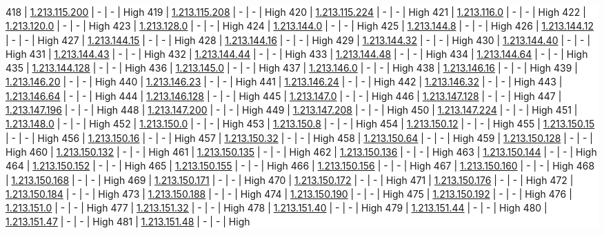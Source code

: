 418 | [1.213.115.200](https://vuldb.com/?ip.1.213.115.200) | - | - | High
419 | [1.213.115.208](https://vuldb.com/?ip.1.213.115.208) | - | - | High
420 | [1.213.115.224](https://vuldb.com/?ip.1.213.115.224) | - | - | High
421 | [1.213.116.0](https://vuldb.com/?ip.1.213.116.0) | - | - | High
422 | [1.213.120.0](https://vuldb.com/?ip.1.213.120.0) | - | - | High
423 | [1.213.128.0](https://vuldb.com/?ip.1.213.128.0) | - | - | High
424 | [1.213.144.0](https://vuldb.com/?ip.1.213.144.0) | - | - | High
425 | [1.213.144.8](https://vuldb.com/?ip.1.213.144.8) | - | - | High
426 | [1.213.144.12](https://vuldb.com/?ip.1.213.144.12) | - | - | High
427 | [1.213.144.15](https://vuldb.com/?ip.1.213.144.15) | - | - | High
428 | [1.213.144.16](https://vuldb.com/?ip.1.213.144.16) | - | - | High
429 | [1.213.144.32](https://vuldb.com/?ip.1.213.144.32) | - | - | High
430 | [1.213.144.40](https://vuldb.com/?ip.1.213.144.40) | - | - | High
431 | [1.213.144.43](https://vuldb.com/?ip.1.213.144.43) | - | - | High
432 | [1.213.144.44](https://vuldb.com/?ip.1.213.144.44) | - | - | High
433 | [1.213.144.48](https://vuldb.com/?ip.1.213.144.48) | - | - | High
434 | [1.213.144.64](https://vuldb.com/?ip.1.213.144.64) | - | - | High
435 | [1.213.144.128](https://vuldb.com/?ip.1.213.144.128) | - | - | High
436 | [1.213.145.0](https://vuldb.com/?ip.1.213.145.0) | - | - | High
437 | [1.213.146.0](https://vuldb.com/?ip.1.213.146.0) | - | - | High
438 | [1.213.146.16](https://vuldb.com/?ip.1.213.146.16) | - | - | High
439 | [1.213.146.20](https://vuldb.com/?ip.1.213.146.20) | - | - | High
440 | [1.213.146.23](https://vuldb.com/?ip.1.213.146.23) | - | - | High
441 | [1.213.146.24](https://vuldb.com/?ip.1.213.146.24) | - | - | High
442 | [1.213.146.32](https://vuldb.com/?ip.1.213.146.32) | - | - | High
443 | [1.213.146.64](https://vuldb.com/?ip.1.213.146.64) | - | - | High
444 | [1.213.146.128](https://vuldb.com/?ip.1.213.146.128) | - | - | High
445 | [1.213.147.0](https://vuldb.com/?ip.1.213.147.0) | - | - | High
446 | [1.213.147.128](https://vuldb.com/?ip.1.213.147.128) | - | - | High
447 | [1.213.147.196](https://vuldb.com/?ip.1.213.147.196) | - | - | High
448 | [1.213.147.200](https://vuldb.com/?ip.1.213.147.200) | - | - | High
449 | [1.213.147.208](https://vuldb.com/?ip.1.213.147.208) | - | - | High
450 | [1.213.147.224](https://vuldb.com/?ip.1.213.147.224) | - | - | High
451 | [1.213.148.0](https://vuldb.com/?ip.1.213.148.0) | - | - | High
452 | [1.213.150.0](https://vuldb.com/?ip.1.213.150.0) | - | - | High
453 | [1.213.150.8](https://vuldb.com/?ip.1.213.150.8) | - | - | High
454 | [1.213.150.12](https://vuldb.com/?ip.1.213.150.12) | - | - | High
455 | [1.213.150.15](https://vuldb.com/?ip.1.213.150.15) | - | - | High
456 | [1.213.150.16](https://vuldb.com/?ip.1.213.150.16) | - | - | High
457 | [1.213.150.32](https://vuldb.com/?ip.1.213.150.32) | - | - | High
458 | [1.213.150.64](https://vuldb.com/?ip.1.213.150.64) | - | - | High
459 | [1.213.150.128](https://vuldb.com/?ip.1.213.150.128) | - | - | High
460 | [1.213.150.132](https://vuldb.com/?ip.1.213.150.132) | - | - | High
461 | [1.213.150.135](https://vuldb.com/?ip.1.213.150.135) | - | - | High
462 | [1.213.150.136](https://vuldb.com/?ip.1.213.150.136) | - | - | High
463 | [1.213.150.144](https://vuldb.com/?ip.1.213.150.144) | - | - | High
464 | [1.213.150.152](https://vuldb.com/?ip.1.213.150.152) | - | - | High
465 | [1.213.150.155](https://vuldb.com/?ip.1.213.150.155) | - | - | High
466 | [1.213.150.156](https://vuldb.com/?ip.1.213.150.156) | - | - | High
467 | [1.213.150.160](https://vuldb.com/?ip.1.213.150.160) | - | - | High
468 | [1.213.150.168](https://vuldb.com/?ip.1.213.150.168) | - | - | High
469 | [1.213.150.171](https://vuldb.com/?ip.1.213.150.171) | - | - | High
470 | [1.213.150.172](https://vuldb.com/?ip.1.213.150.172) | - | - | High
471 | [1.213.150.176](https://vuldb.com/?ip.1.213.150.176) | - | - | High
472 | [1.213.150.184](https://vuldb.com/?ip.1.213.150.184) | - | - | High
473 | [1.213.150.188](https://vuldb.com/?ip.1.213.150.188) | - | - | High
474 | [1.213.150.190](https://vuldb.com/?ip.1.213.150.190) | - | - | High
475 | [1.213.150.192](https://vuldb.com/?ip.1.213.150.192) | - | - | High
476 | [1.213.151.0](https://vuldb.com/?ip.1.213.151.0) | - | - | High
477 | [1.213.151.32](https://vuldb.com/?ip.1.213.151.32) | - | - | High
478 | [1.213.151.40](https://vuldb.com/?ip.1.213.151.40) | - | - | High
479 | [1.213.151.44](https://vuldb.com/?ip.1.213.151.44) | - | - | High
480 | [1.213.151.47](https://vuldb.com/?ip.1.213.151.47) | - | - | High
481 | [1.213.151.48](https://vuldb.com/?ip.1.213.151.48) | - | - | High